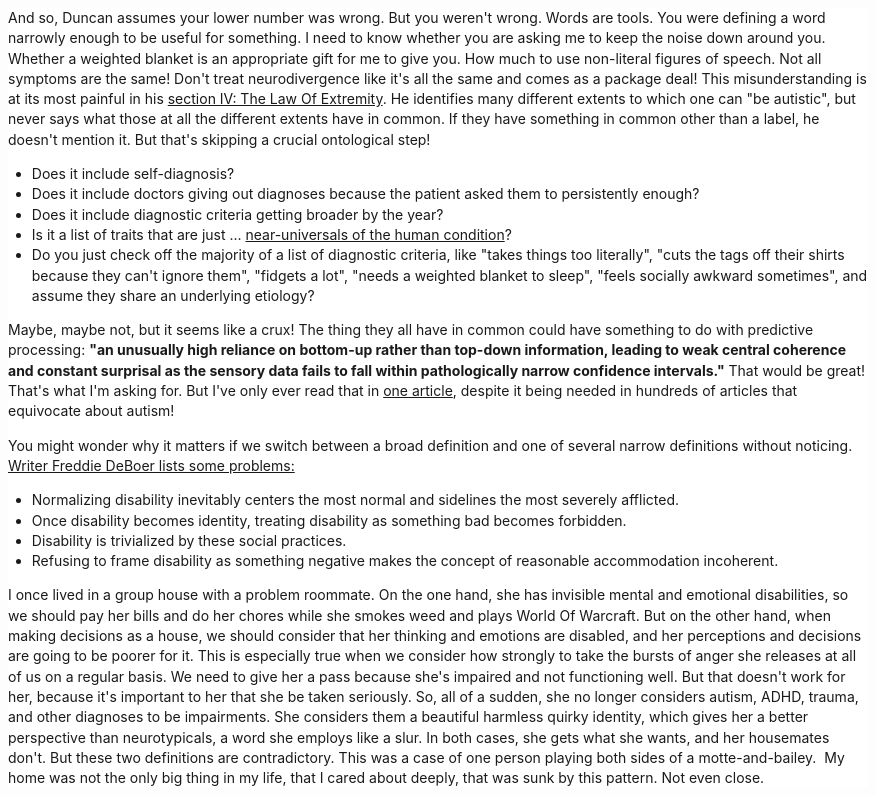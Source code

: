 And so, Duncan assumes your lower number was wrong. But you weren't wrong. Words are tools. You were defining a word narrowly enough to be useful for something. I need to know whether you are asking me to keep the noise down around you. Whether a weighted blanket is an appropriate gift for me to give you. How much to use non-literal figures of speech. Not all symptoms are the same! Don't treat neurodivergence like it's all the same and comes as a package deal! This misunderstanding is at its most painful in his [section IV: The Law Of Extremity](https://www.lesswrong.com/posts/KpMNqA5BiCRozCwM3/social-dark-matter#VI__The_Law_of_Extremity). He identifies many different extents to which one can "be autistic", but never says what those at all the different extents have in common. If they have something in common other than a label, he doesn't mention it. But that's skipping a crucial ontological step!

*   Does it include self-diagnosis?
*   Does it include doctors giving out diagnoses because the patient asked them to persistently enough?
*   Does it include diagnostic criteria getting broader by the year?
*   Is it a list of traits that are just ... [near-universals of the human condition](http://astralcodexten.substack.com/p/forer-statements-as-updates-and-affirmations)?
*   Do you just check off the majority of a list of diagnostic criteria, like "takes things too literally", "cuts the tags off their shirts because they can't ignore them", "fidgets a lot", "needs a weighted blanket to sleep", "feels socially awkward sometimes", and assume they share an underlying etiology?

Maybe, maybe not, but it seems like a crux! The thing they all have in common could have something to do with predictive processing: **"an unusually high reliance on bottom-up rather than top-down information, leading to weak central coherence and constant surprisal as the sensory data fails to fall within pathologically narrow confidence intervals."** That would be great! That's what I'm asking for. But I've only ever read that in [one article](https://slatestarcodex.com/2017/09/05/book-review-surfing-uncertainty/), despite it being needed in hundreds of articles that equivocate about autism!  

You might wonder why it matters if we switch between a broad definition and one of several narrow definitions without noticing. [Writer Freddie DeBoer lists some problems:](https://freddiedeboer.substack.com/p/whats-the-problem-with-disability) 

*   Normalizing disability inevitably centers the most normal and sidelines the most severely afflicted.
*   Once disability becomes identity, treating disability as something bad becomes forbidden.
*   Disability is trivialized by these social practices.
*   Refusing to frame disability as something negative makes the concept of reasonable accommodation incoherent.

I once lived in a group house with a problem roommate. On the one hand, she has invisible mental and emotional disabilities, so we should pay her bills and do her chores while she smokes weed and plays World Of Warcraft. But on the other hand, when making decisions as a house, we should consider that her thinking and emotions are disabled, and her perceptions and decisions are going to be poorer for it. This is especially true when we consider how strongly to take the bursts of anger she releases at all of us on a regular basis. We need to give her a pass because she's impaired and not functioning well. But that doesn't work for her, because it's important to her that she be taken seriously. So, all of a sudden, she no longer considers autism, ADHD, trauma, and other diagnoses to be impairments. She considers them a beautiful harmless quirky identity, which gives her a better perspective than neurotypicals, a word she employs like a slur. In both cases, she gets what she wants, and her housemates don't. But these two definitions are contradictory. This was a case of one person playing both sides of a motte-and-bailey.  My home was not the only big thing in my life, that I cared about deeply, that was sunk by this pattern. Not even close.
